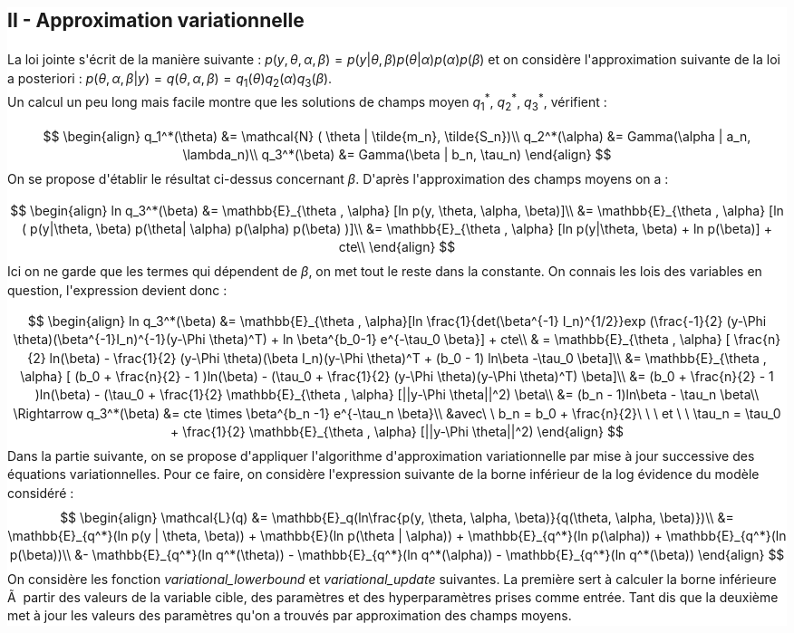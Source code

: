 ## II - Approximation variationnelle 

La loi jointe s'écrit de la manière suivante : $p(y, \theta, \alpha, \beta) = p(y|\theta, \beta) p(\theta| \alpha) p(\alpha) p(\beta)$ et on considère l'approximation suivante de la loi a posteriori : $p(\theta, \alpha, \beta | y) = q(\theta, \alpha, \beta) = q_1(\theta) q_2(\alpha) q_3(\beta)$.<br>
Un calcul un peu long mais facile montre que les solutions de champs moyen $q_1^*$, $q_2^*$, $q_3^*$, vérifient : 

$$
\begin{align}
  q_1^*(\theta) &= \mathcal{N} ( \theta | \tilde{m_n}, \tilde{S_n})\\
  q_2^*(\alpha) &= Gamma(\alpha | a_n, \lambda_n)\\
  q_3^*(\beta) &= Gamma(\beta | b_n, \tau_n)
\end{align}
$$
On se propose d'établir le résultat ci-dessus concernant $\beta$. D'après l'approximation des champs moyens on a : 

$$
\begin{align}
  ln q_3^*(\beta) &= \mathbb{E}_{\theta , \alpha} [ln p(y, \theta, \alpha, \beta)]\\
  &= \mathbb{E}_{\theta , \alpha} [ln ( p(y|\theta, \beta) p(\theta| \alpha) p(\alpha) p(\beta) )]\\
  &= \mathbb{E}_{\theta , \alpha} [ln p(y|\theta, \beta) + ln p(\beta)] + cte\\ 
  \end{align}
$$
Ici on ne garde que les termes qui dépendent de $\beta$, on met tout le reste dans la constante. On connais les lois des variables en question, l'expression devient donc : 

$$
\begin{align}
  ln q_3^*(\beta) &= \mathbb{E}_{\theta , \alpha}[ln \frac{1}{det(\beta^{-1} I_n)^{1/2}}exp (\frac{-1}{2} (y-\Phi \theta)(\beta^{-1}I_n)^{-1}(y-\Phi \theta)^T)  + ln \beta^{b_0-1} e^{-\tau_0 \beta}] + cte\\
  & = \mathbb{E}_{\theta , \alpha} [ \frac{n}{2} ln(\beta) - \frac{1}{2} (y-\Phi \theta)(\beta I_n)(y-\Phi \theta)^T + (b_0 - 1) ln\beta -\tau_0 \beta]\\
  &=  \mathbb{E}_{\theta , \alpha} [ (b_0 + \frac{n}{2} - 1 )ln(\beta) - (\tau_0 + \frac{1}{2} (y-\Phi \theta)(y-\Phi \theta)^T) \beta]\\
  &=   (b_0 + \frac{n}{2} - 1 )ln(\beta) - (\tau_0 + \frac{1}{2} \mathbb{E}_{\theta , \alpha} [||y-\Phi \theta||^2) \beta\\
  &= (b_n - 1)ln\beta - \tau_n \beta\\
  \Rightarrow q_3^*(\beta) &= cte \times \beta^{b_n -1} e^{-\tau_n \beta}\\
  &avec\ \ b_n = b_0 + \frac{n}{2}\ \ \ et \ \  \tau_n = \tau_0 + \frac{1}{2} \mathbb{E}_{\theta , \alpha} [||y-\Phi \theta||^2) 
\end{align}
$$
Dans la partie suivante, on se propose d'appliquer l'algorithme d'approximation variationnelle par mise à jour successive des équations variationnelles. Pour ce faire, on considère l'expression suivante de la borne inférieur de la log évidence du modèle considéré : 
$$
\begin{align}
  \mathcal{L}(q) &= \mathbb{E}_q(ln\frac{p(y, \theta, \alpha, \beta)}{q(\theta, \alpha, \beta)})\\
  &= \mathbb{E}_{q^*}(ln p(y | \theta, \beta)) + \mathbb{E}(ln p(\theta | \alpha)) + \mathbb{E}_{q^*}(ln p(\alpha)) + \mathbb{E}_{q^*}(ln p(\beta))\\ &- \mathbb{E}_{q^*}(ln q^*(\theta)) - \mathbb{E}_{q^*}(ln q^*(\alpha)) - \mathbb{E}_{q^*}(ln q^*(\beta))
\end{align}
$$
On considère les fonction *variational_lowerbound* et *variational_update* suivantes. La première sert à calculer la borne inférieure Ã  partir des valeurs de la variable cible, des paramètres et des hyperparamètres prises comme entrée. Tant dis que la deuxième met à jour les valeurs des paramètres qu'on a trouvés par approximation des champs moyens.
